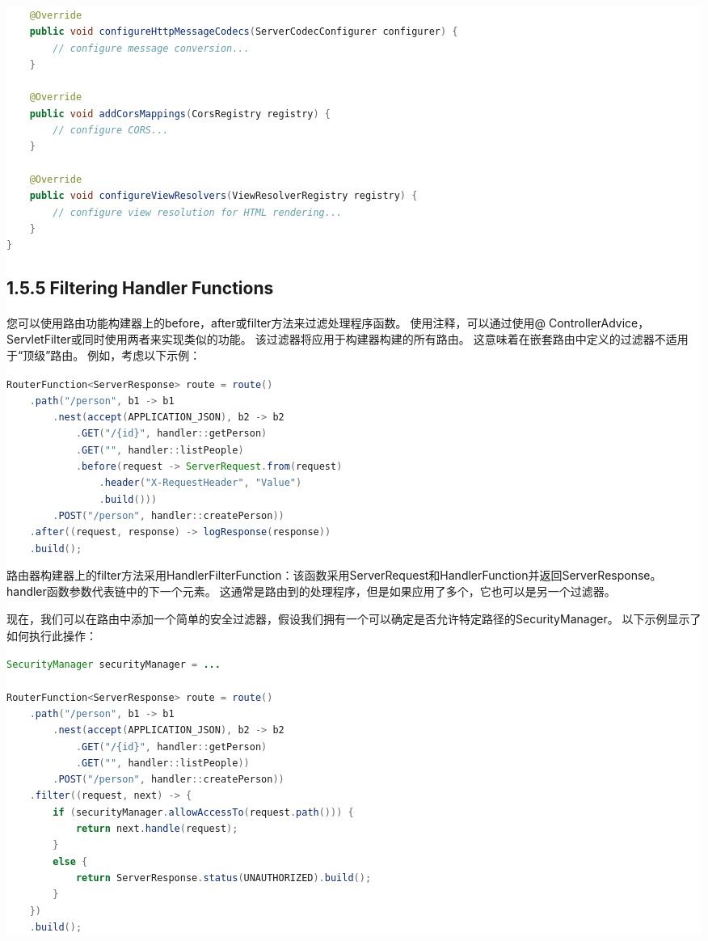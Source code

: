 ~~~java
    @Override
    public void configureHttpMessageCodecs(ServerCodecConfigurer configurer) {
        // configure message conversion...
    }

    @Override
    public void addCorsMappings(CorsRegistry registry) {
        // configure CORS...
    }

    @Override
    public void configureViewResolvers(ViewResolverRegistry registry) {
        // configure view resolution for HTML rendering...
    }
}
~~~

## 1.5.5 Filtering Handler Functions

您可以使用路由功能构建器上的before，after或filter方法来过滤处理程序函数。 使用注释，可以通过使用@ ControllerAdvice，ServletFilter或同时使用两者来实现类似的功能。 该过滤器将应用于构建器构建的所有路由。 这意味着在嵌套路由中定义的过滤器不适用于“顶级”路由。 例如，考虑以下示例：

~~~java
RouterFunction<ServerResponse> route = route()
    .path("/person", b1 -> b1
        .nest(accept(APPLICATION_JSON), b2 -> b2
            .GET("/{id}", handler::getPerson)
            .GET("", handler::listPeople)
            .before(request -> ServerRequest.from(request) 
                .header("X-RequestHeader", "Value")
                .build()))
        .POST("/person", handler::createPerson))
    .after((request, response) -> logResponse(response)) 
    .build();
~~~

路由器构建器上的filter方法采用HandlerFilterFunction：该函数采用ServerRequest和HandlerFunction并返回ServerResponse。 handler函数参数代表链中的下一个元素。 这通常是路由到的处理程序，但是如果应用了多个，它也可以是另一个过滤器。

现在，我们可以在路由中添加一个简单的安全过滤器，假设我们拥有一个可以确定是否允许特定路径的SecurityManager。 以下示例显示了如何执行此操作：

~~~java
SecurityManager securityManager = ...

RouterFunction<ServerResponse> route = route()
    .path("/person", b1 -> b1
        .nest(accept(APPLICATION_JSON), b2 -> b2
            .GET("/{id}", handler::getPerson)
            .GET("", handler::listPeople))
        .POST("/person", handler::createPerson))
    .filter((request, next) -> {
        if (securityManager.allowAccessTo(request.path())) {
            return next.handle(request);
        }
        else {
            return ServerResponse.status(UNAUTHORIZED).build();
        }
    })
    .build();
~~~
